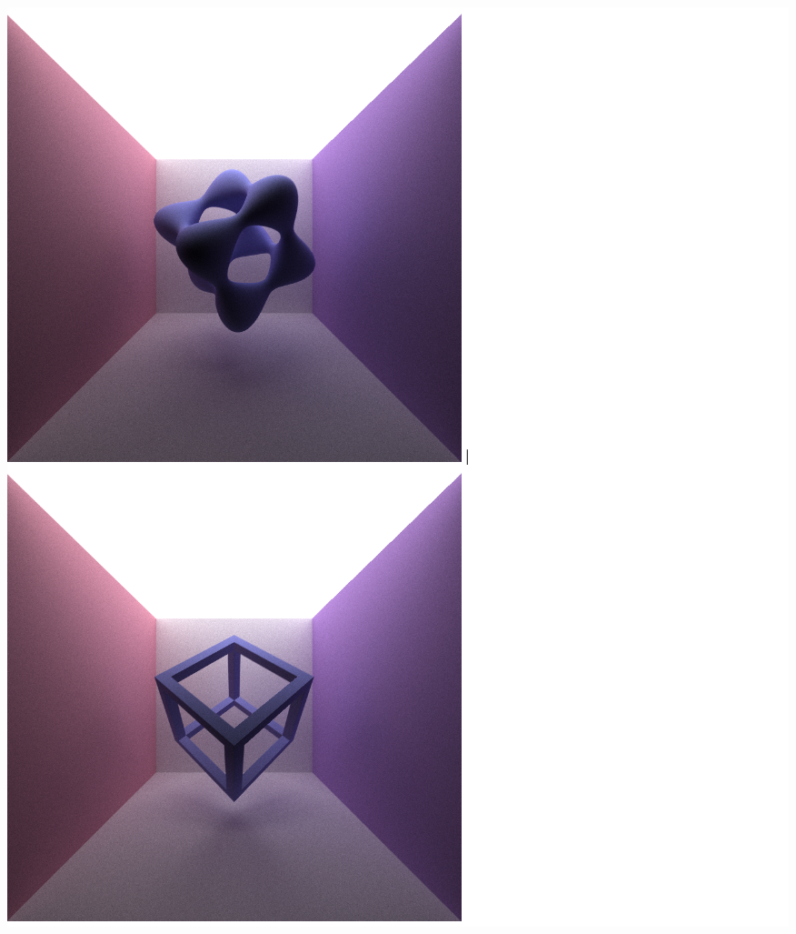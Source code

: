 <img src="img/renders/tanglecube_500.png" alt="tanglecube" width=500> | <img src="img/renders/bound_box_500.png" alt="bounding box" width=500>